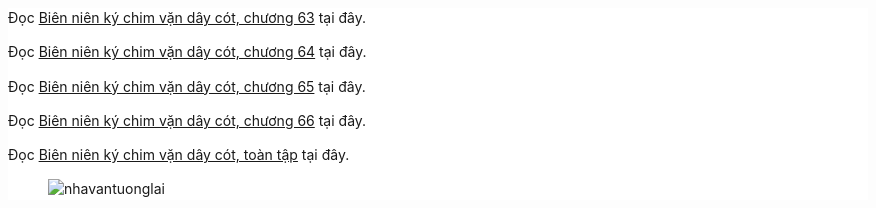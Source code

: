 Đọc [Biên niên ký chim vặn dây cót, chương 63](https://nhavantuonglai.com/article/bien-nien-ky-chim-van-day-cot-chuong-63) tại đây.

Đọc [Biên niên ký chim vặn dây cót, chương 64](https://nhavantuonglai.com/article/bien-nien-ky-chim-van-day-cot-chuong-64) tại đây.

Đọc [Biên niên ký chim vặn dây cót, chương 65](https://nhavantuonglai.com/article/bien-nien-ky-chim-van-day-cot-chuong-65) tại đây.

Đọc [Biên niên ký chim vặn dây cót, chương 66](https://nhavantuonglai.com/article/bien-nien-ky-chim-van-day-cot-chuong-66) tại đây.

Đọc [Biên niên ký chim vặn dây cót, toàn tập](https://banmaixanh.org/ebook/bien-nien-ky-chim-van-day-cot.pdf) tại đây.

<figure><img src="https://banmaixanh.org/image/cover/001-719.jpg" alt="nhavantuonglai" title="nhavantuonglai" height=100% width=100%><figcaption><p></p></figcaption></figure>